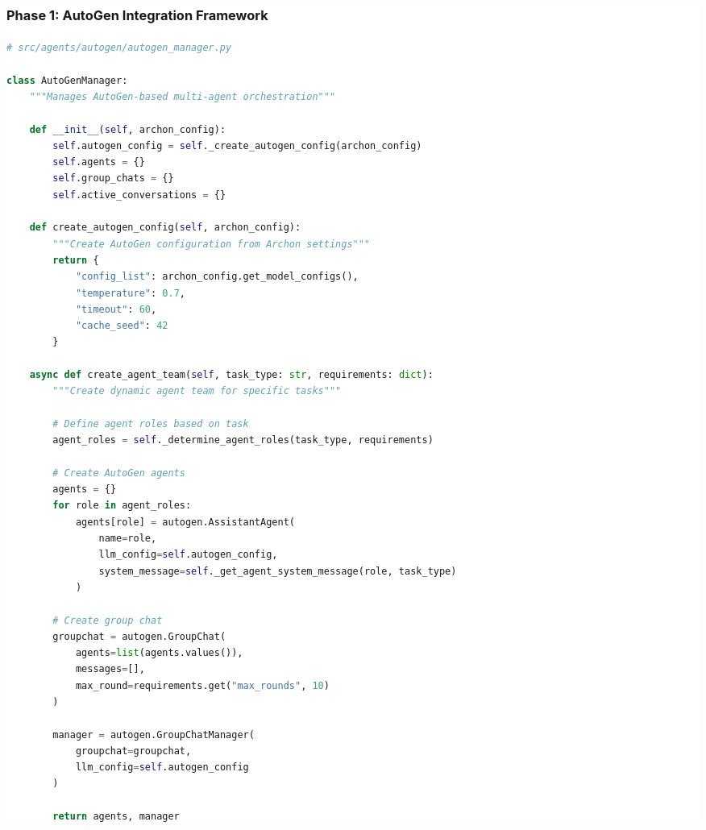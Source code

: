 ### Phase 1: AutoGen Integration Framework
```python
# src/agents/autogen/autogen_manager.py

class AutoGenManager:
    """Manages AutoGen-based multi-agent orchestration"""

    def __init__(self, archon_config):
        self.autogen_config = self._create_autogen_config(archon_config)
        self.agents = {}
        self.group_chats = {}
        self.active_conversations = {}

    def create_autogen_config(self, archon_config):
        """Create AutoGen configuration from Archon settings"""
        return {
            "config_list": archon_config.get_model_configs(),
            "temperature": 0.7,
            "timeout": 60,
            "cache_seed": 42
        }

    async def create_agent_team(self, task_type: str, requirements: dict):
        """Create dynamic agent team for specific tasks"""

        # Define agent roles based on task
        agent_roles = self._determine_agent_roles(task_type, requirements)

        # Create AutoGen agents
        agents = {}
        for role in agent_roles:
            agents[role] = autogen.AssistantAgent(
                name=role,
                llm_config=self.autogen_config,
                system_message=self._get_agent_system_message(role, task_type)
            )

        # Create group chat
        groupchat = autogen.GroupChat(
            agents=list(agents.values()),
            messages=[],
            max_round=requirements.get("max_rounds", 10)
        )

        manager = autogen.GroupChatManager(
            groupchat=groupchat,
            llm_config=self.autogen_config
        )

        return agents, manager
```
